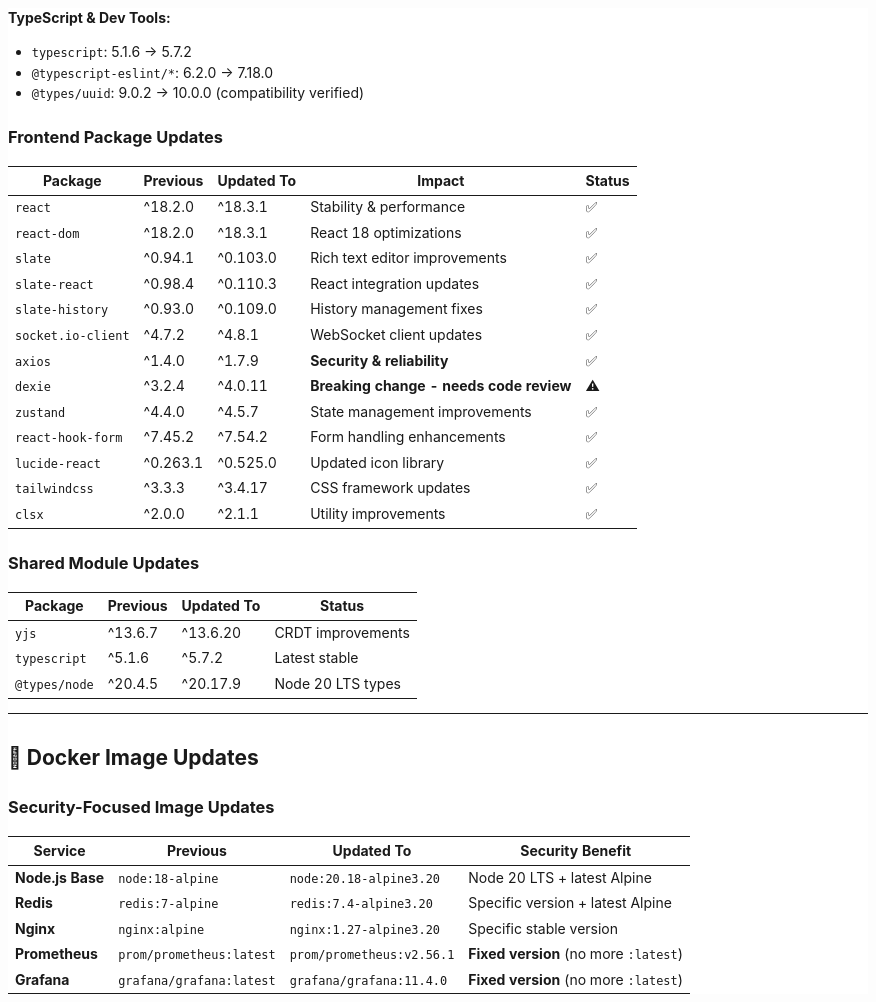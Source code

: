 **TypeScript & Dev Tools:**
- `typescript`: 5.1.6 → 5.7.2
- `@typescript-eslint/*`: 6.2.0 → 7.18.0
- `@types/uuid`: 9.0.2 → 10.0.0 (compatibility verified)

### **Frontend Package Updates**

| Package | Previous | Updated To | Impact | Status |
|---------|----------|------------|--------|--------|
| `react` | ^18.2.0 | ^18.3.1 | Stability & performance | ✅ |
| `react-dom` | ^18.2.0 | ^18.3.1 | React 18 optimizations | ✅ |
| `slate` | ^0.94.1 | ^0.103.0 | Rich text editor improvements | ✅ |
| `slate-react` | ^0.98.4 | ^0.110.3 | React integration updates | ✅ |
| `slate-history` | ^0.93.0 | ^0.109.0 | History management fixes | ✅ |
| `socket.io-client` | ^4.7.2 | ^4.8.1 | WebSocket client updates | ✅ |
| `axios` | ^1.4.0 | ^1.7.9 | **Security & reliability** | ✅ |
| `dexie` | ^3.2.4 | ^4.0.11 | **Breaking change - needs code review** | ⚠️ |
| `zustand` | ^4.4.0 | ^4.5.7 | State management improvements | ✅ |
| `react-hook-form` | ^7.45.2 | ^7.54.2 | Form handling enhancements | ✅ |
| `lucide-react` | ^0.263.1 | ^0.525.0 | Updated icon library | ✅ |
| `tailwindcss` | ^3.3.3 | ^3.4.17 | CSS framework updates | ✅ |
| `clsx` | ^2.0.0 | ^2.1.1 | Utility improvements | ✅ |

### **Shared Module Updates**

| Package | Previous | Updated To | Status |
|---------|----------|------------|--------|
| `yjs` | ^13.6.7 | ^13.6.20 | CRDT improvements | ✅ |
| `typescript` | ^5.1.6 | ^5.7.2 | Latest stable | ✅ |
| `@types/node` | ^20.4.5 | ^20.17.9 | Node 20 LTS types | ✅ |

---

## 🐳 **Docker Image Updates**

### **Security-Focused Image Updates**

| Service | Previous | Updated To | Security Benefit |
|---------|----------|------------|------------------|
| **Node.js Base** | `node:18-alpine` | `node:20.18-alpine3.20` | Node 20 LTS + latest Alpine |
| **Redis** | `redis:7-alpine` | `redis:7.4-alpine3.20` | Specific version + latest Alpine |
| **Nginx** | `nginx:alpine` | `nginx:1.27-alpine3.20` | Specific stable version |
| **Prometheus** | `prom/prometheus:latest` | `prom/prometheus:v2.56.1` | **Fixed version** (no more `:latest`) |
| **Grafana** | `grafana/grafana:latest` | `grafana/grafana:11.4.0` | **Fixed version** (no more `:latest`) |
